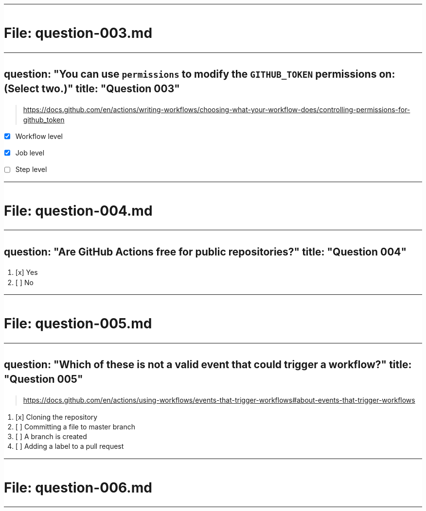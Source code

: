 
---

# File: question-003.md

---
question: "You can use `permissions` to modify the `GITHUB_TOKEN` permissions on: (Select two.)"
title: "Question 003"
---


> https://docs.github.com/en/actions/writing-workflows/choosing-what-your-workflow-does/controlling-permissions-for-github_token
- [x] Workflow level
- [x] Job level
- [ ] Step level


---

# File: question-004.md

---
question: "Are GitHub Actions free for public repositories?"
title: "Question 004"
---

1. [x] Yes
1. [ ] No


---

# File: question-005.md

---
question: "Which of these is not a valid event that could trigger a workflow?"
title: "Question 005"
---

> https://docs.github.com/en/actions/using-workflows/events-that-trigger-workflows#about-events-that-trigger-workflows
1. [x] Cloning the repository
1. [ ] Committing a file to master branch
1. [ ] A branch is created
1. [ ] Adding a label to a pull request


---

# File: question-006.md

---